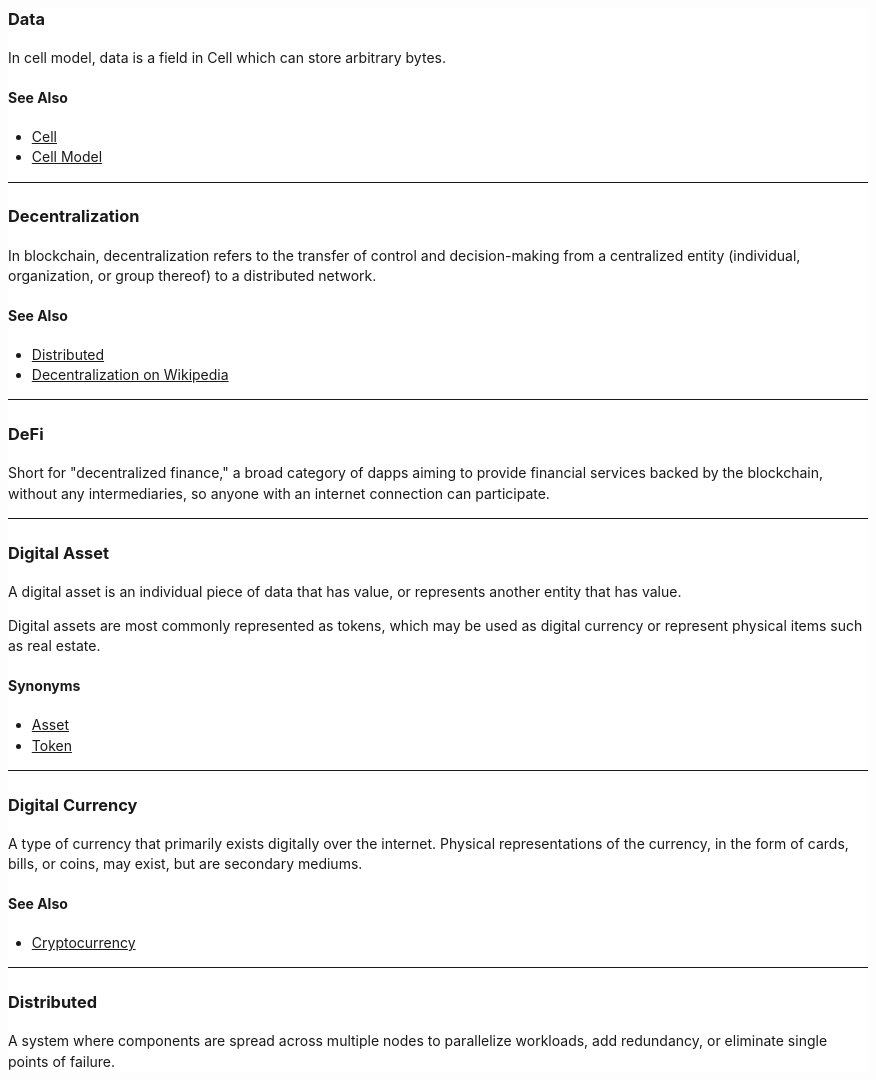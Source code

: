 
### Data
In cell model, data is a field in Cell which can store arbitrary bytes.

#### See Also
- [Cell](#cell)
- [Cell Model](#cell-model)

---

### Decentralization
In blockchain, decentralization refers to the transfer of control and decision-making from a centralized entity (individual, organization, or group thereof) to a distributed network.
#### See Also
- [Distributed](#distributed)
- [Decentralization on Wikipedia](https://en.wikipedia.org/wiki/Decentralization)

---

### DeFi
Short for "decentralized finance," a broad category of dapps aiming to provide financial services backed by the blockchain, without any intermediaries, so anyone with an internet connection can participate.

---

### Digital Asset
A digital asset is an individual piece of data that has value, or represents another entity that has value.

Digital assets are most commonly represented as tokens, which may be used as digital currency or represent physical items such as real estate.

#### Synonyms
- [Asset](#asset)
- [Token](#token)

---

### Digital Currency
A type of currency that primarily exists digitally over the internet. Physical representations of the currency, in the form of cards, bills, or coins, may exist, but are secondary mediums.

#### See Also
- [Cryptocurrency](#cryptocurrency)

---

### Distributed
A system where components are spread across multiple nodes to parallelize workloads, add redundancy, or eliminate single points of failure.
